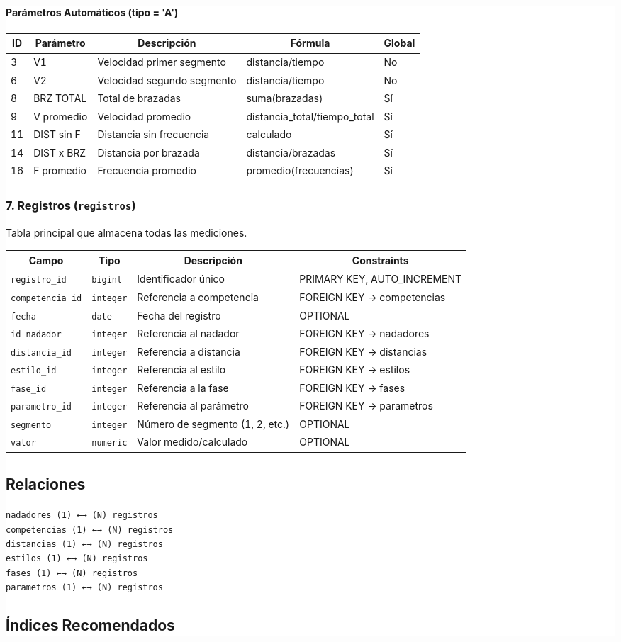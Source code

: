 #### Parámetros Automáticos (tipo = 'A')

| ID | Parámetro | Descripción | Fórmula | Global |
|----|-----------|-------------|---------|--------|
| 3 | V1 | Velocidad primer segmento | distancia/tiempo | No |
| 6 | V2 | Velocidad segundo segmento | distancia/tiempo | No |
| 8 | BRZ TOTAL | Total de brazadas | suma(brazadas) | Sí |
| 9 | V promedio | Velocidad promedio | distancia_total/tiempo_total | Sí |
| 11 | DIST sin F | Distancia sin frecuencia | calculado | Sí |
| 14 | DIST x BRZ | Distancia por brazada | distancia/brazadas | Sí |
| 16 | F promedio | Frecuencia promedio | promedio(frecuencias) | Sí |

### 7. Registros (`registros`)

Tabla principal que almacena todas las mediciones.

| Campo | Tipo | Descripción | Constraints |
|-------|------|-------------|-------------|
| `registro_id` | `bigint` | Identificador único | PRIMARY KEY, AUTO_INCREMENT |
| `competencia_id` | `integer` | Referencia a competencia | FOREIGN KEY → competencias |
| `fecha` | `date` | Fecha del registro | OPTIONAL |
| `id_nadador` | `integer` | Referencia al nadador | FOREIGN KEY → nadadores |
| `distancia_id` | `integer` | Referencia a distancia | FOREIGN KEY → distancias |
| `estilo_id` | `integer` | Referencia al estilo | FOREIGN KEY → estilos |
| `fase_id` | `integer` | Referencia a la fase | FOREIGN KEY → fases |
| `parametro_id` | `integer` | Referencia al parámetro | FOREIGN KEY → parametros |
| `segmento` | `integer` | Número de segmento (1, 2, etc.) | OPTIONAL |
| `valor` | `numeric` | Valor medido/calculado | OPTIONAL |

## Relaciones

```
nadadores (1) ←→ (N) registros
competencias (1) ←→ (N) registros  
distancias (1) ←→ (N) registros
estilos (1) ←→ (N) registros
fases (1) ←→ (N) registros
parametros (1) ←→ (N) registros
```

## Índices Recomendados
